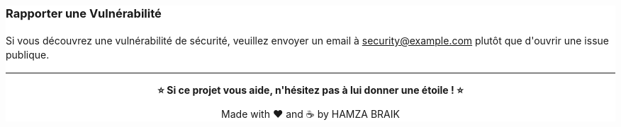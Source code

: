 ### Rapporter une Vulnérabilité

Si vous découvrez une vulnérabilité de sécurité, veuillez envoyer un email à security@example.com plutôt que d'ouvrir une issue publique.

---

<div align="center">

**⭐ Si ce projet vous aide, n'hésitez pas à lui donner une étoile ! ⭐**

Made with ❤️ and ☕ by HAMZA BRAIK

</div>

